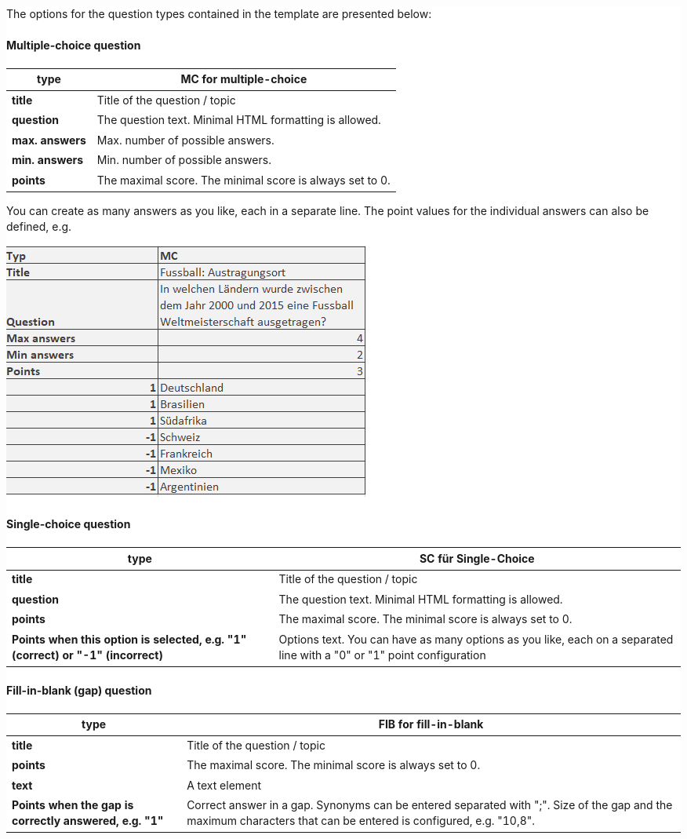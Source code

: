 The options for the question types contained in the template are presented below:

#### Multiple-choice question

 **type**|MC for multiple-choice  
---|--- 
 **title**|Title of the question / topic    
 **question**|The question text. Minimal HTML formatting is allowed.   
 **max. answers**|  Max. number of possible answers.  
 **min. answers**|  Min. number of possible answers.  
 **points**|The maximal score. The minimal score is always set to 0.  
  
You can create as many answers as you like, each in a separate line. The point values for the individual answers can also be defined, e.g.

![MC_Import_Beispiel](assets/MC_import_Beispiel.png )  

#### Single-choice question


 **type**| SC für Single-Choice    
---|---  
 **title**|Title of the question / topic    
 **question**|The question text. Minimal HTML formatting is allowed.    
 **points**|The maximal score. The minimal score is always set to 0.
 **Points when this option is selected, e.g. "1" (correct) or "-1" (incorrect)**| Options text. You can have as many options as you like, each on a separated line with a "0" or "1" point configuration  
  

#### Fill-in-blank (gap) question

 **type**|FIB for fill-in-blank  
 ---|---
 **title**|Title of the question / topic
  **points**|The maximal score. The minimal score is always set to 0.
  **text**| A text element  
 **Points when the gap is correctly answered, e.g. "1"**|Correct answer in a gap. Synonyms can be entered separated with ";". Size of the gap and the maximum characters that can be entered is configured, e.g. "10,8".  
